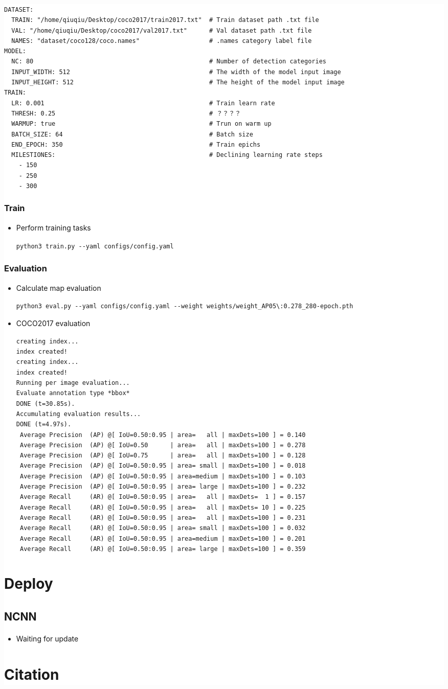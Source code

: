 ```
DATASET:
  TRAIN: "/home/qiuqiu/Desktop/coco2017/train2017.txt"  # Train dataset path .txt file
  VAL: "/home/qiuqiu/Desktop/coco2017/val2017.txt"      # Val dataset path .txt file 
  NAMES: "dataset/coco128/coco.names"                   # .names category label file
MODEL:
  NC: 80                                                # Number of detection categories
  INPUT_WIDTH: 512                                      # The width of the model input image
  INPUT_HEIGHT: 512                                     # The height of the model input image
TRAIN:
  LR: 0.001                                             # Train learn rate
  THRESH: 0.25                                          # ？？？？
  WARMUP: true                                          # Trun on warm up
  BATCH_SIZE: 64                                        # Batch size
  END_EPOCH: 350                                        # Train epichs
  MILESTIONES:                                          # Declining learning rate steps
    - 150
    - 250
    - 300
```
### Train
* Perform training tasks
  ```
  python3 train.py --yaml configs/config.yaml
  ```
### Evaluation
* Calculate map evaluation
  ```
  python3 eval.py --yaml configs/config.yaml --weight weights/weight_AP05\:0.278_280-epoch.pth
  ```
* COCO2017 evaluation
  ```
  creating index...
  index created!
  creating index...
  index created!
  Running per image evaluation...
  Evaluate annotation type *bbox*
  DONE (t=30.85s).
  Accumulating evaluation results...
  DONE (t=4.97s).
   Average Precision  (AP) @[ IoU=0.50:0.95 | area=   all | maxDets=100 ] = 0.140
   Average Precision  (AP) @[ IoU=0.50      | area=   all | maxDets=100 ] = 0.278
   Average Precision  (AP) @[ IoU=0.75      | area=   all | maxDets=100 ] = 0.128
   Average Precision  (AP) @[ IoU=0.50:0.95 | area= small | maxDets=100 ] = 0.018
   Average Precision  (AP) @[ IoU=0.50:0.95 | area=medium | maxDets=100 ] = 0.103
   Average Precision  (AP) @[ IoU=0.50:0.95 | area= large | maxDets=100 ] = 0.232
   Average Recall     (AR) @[ IoU=0.50:0.95 | area=   all | maxDets=  1 ] = 0.157
   Average Recall     (AR) @[ IoU=0.50:0.95 | area=   all | maxDets= 10 ] = 0.225
   Average Recall     (AR) @[ IoU=0.50:0.95 | area=   all | maxDets=100 ] = 0.231
   Average Recall     (AR) @[ IoU=0.50:0.95 | area= small | maxDets=100 ] = 0.032
   Average Recall     (AR) @[ IoU=0.50:0.95 | area=medium | maxDets=100 ] = 0.201
   Average Recall     (AR) @[ IoU=0.50:0.95 | area= large | maxDets=100 ] = 0.359

  ```
# Deploy
## NCNN
* Waiting for update
# Citation